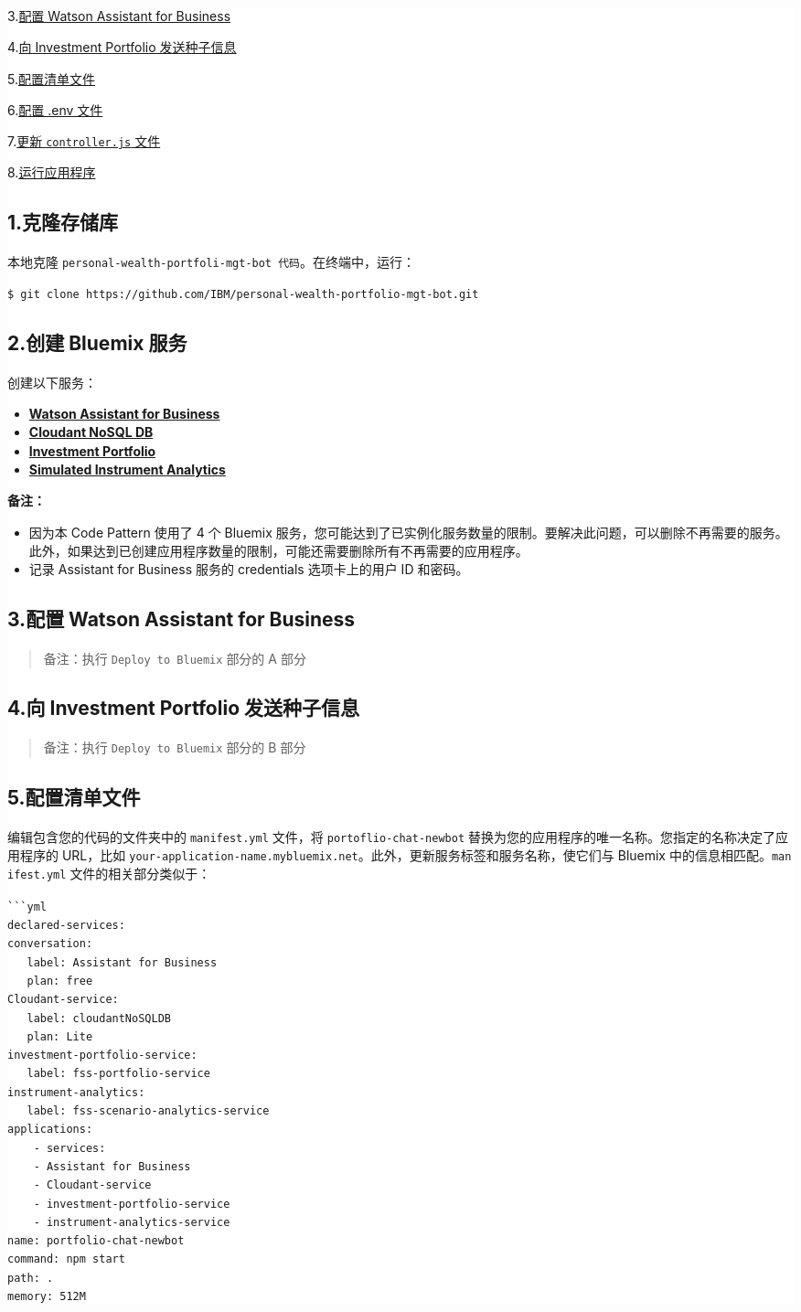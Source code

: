 3.[配置 Watson Assistant for Business](#3-configure-watson-conversation)

4.[向 Investment Portfolio 发送种子信息](#4-seed-investment-portfolio)

5.[配置清单文件](#5-configure-manifest)

6.[配置 .env 文件](#6-configure-env-file)

7.[更新 ``controller.js`` 文件](#7-update-file)

8.[运行应用程序](#8-run-application)


## 1.克隆存储库

本地克隆 `personal-wealth-portfoli-mgt-bot 代码`。在终端中，运行：

  `$ git clone https://github.com/IBM/personal-wealth-portfolio-mgt-bot.git`

## 2.创建 Bluemix 服务

创建以下服务：

* [**Watson Assistant for Business**](https://console.ng.bluemix.net/catalog/services/conversation)
* [**Cloudant NoSQL DB**](https://console.ng.bluemix.net/catalog/services/cloudant-nosql-db/)
* [**Investment Portfolio**](https://console.ng.bluemix.net/catalog/services/investment-portfolio)
* [**Simulated Instrument Analytics**](https://console.ng.bluemix.net/catalog/services/simulated-instrument-analytics)

**备注：**
* 因为本 Code Pattern 使用了 4 个 Bluemix 服务，您可能达到了已实例化服务数量的限制。要解决此问题，可以删除不再需要的服务。此外，如果达到已创建应用程序数量的限制，可能还需要删除所有不再需要的应用程序。
* 记录 Assistant for Business 服务的 credentials 选项卡上的用户 ID 和密码。

## 3.配置 Watson Assistant for Business
> 备注：执行 ``Deploy to Bluemix`` 部分的 A 部分

## 4.向 Investment Portfolio 发送种子信息
> 备注：执行 ``Deploy to Bluemix`` 部分的 B 部分

## 5.配置清单文件
编辑包含您的代码的文件夹中的 `manifest.yml` 文件，将 `portoflio-chat-newbot` 替换为您的应用程序的唯一名称。您指定的名称决定了应用程序的 URL，比如 `your-application-name.mybluemix.net`。此外，更新服务标签和服务名称，使它们与 Bluemix 中的信息相匹配。`manifest.yml` 文件的相关部分类似于：

    ```yml
    declared-services:
    conversation:
       label: Assistant for Business
       plan: free
    Cloudant-service:
       label: cloudantNoSQLDB
       plan: Lite
    investment-portfolio-service:
       label: fss-portfolio-service
    instrument-analytics:
       label: fss-scenario-analytics-service
    applications:
        - services:
        - Assistant for Business
        - Cloudant-service
        - investment-portfolio-service
        - instrument-analytics-service
    name: portfolio-chat-newbot
    command: npm start
    path: .
    memory: 512M
